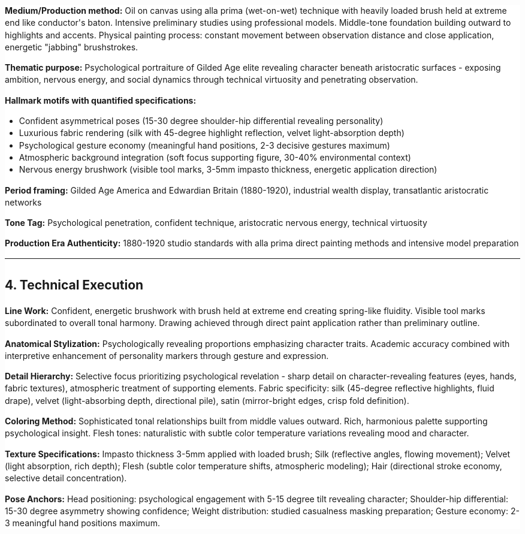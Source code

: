 **Medium/Production method:** Oil on canvas using alla prima (wet-on-wet) technique with heavily loaded brush held at extreme end like conductor's baton. Intensive preliminary studies using professional models. Middle-tone foundation building outward to highlights and accents. Physical painting process: constant movement between observation distance and close application, energetic "jabbing" brushstrokes.

**Thematic purpose:** Psychological portraiture of Gilded Age elite revealing character beneath aristocratic surfaces - exposing ambition, nervous energy, and social dynamics through technical virtuosity and penetrating observation.

**Hallmark motifs with quantified specifications:**

- Confident asymmetrical poses (15-30 degree shoulder-hip differential revealing personality)
- Luxurious fabric rendering (silk with 45-degree highlight reflection, velvet light-absorption depth)
- Psychological gesture economy (meaningful hand positions, 2-3 decisive gestures maximum)
- Atmospheric background integration (soft focus supporting figure, 30-40% environmental context)
- Nervous energy brushwork (visible tool marks, 3-5mm impasto thickness, energetic application direction)

**Period framing:** Gilded Age America and Edwardian Britain (1880-1920), industrial wealth display, transatlantic aristocratic networks

**Tone Tag:** Psychological penetration, confident technique, aristocratic nervous energy, technical virtuosity

**Production Era Authenticity:** 1880-1920 studio standards with alla prima direct painting methods and intensive model preparation

------

## 4. Technical Execution

**Line Work:** Confident, energetic brushwork with brush held at extreme end creating spring-like fluidity. Visible tool marks subordinated to overall tonal harmony. Drawing achieved through direct paint application rather than preliminary outline.

**Anatomical Stylization:** Psychologically revealing proportions emphasizing character traits. Academic accuracy combined with interpretive enhancement of personality markers through gesture and expression.

**Detail Hierarchy:** Selective focus prioritizing psychological revelation - sharp detail on character-revealing features (eyes, hands, fabric textures), atmospheric treatment of supporting elements. Fabric specificity: silk (45-degree reflective highlights, fluid drape), velvet (light-absorbing depth, directional pile), satin (mirror-bright edges, crisp fold definition).

**Coloring Method:** Sophisticated tonal relationships built from middle values outward. Rich, harmonious palette supporting psychological insight. Flesh tones: naturalistic with subtle color temperature variations revealing mood and character.

**Texture Specifications:** Impasto thickness 3-5mm applied with loaded brush; Silk (reflective angles, flowing movement); Velvet (light absorption, rich depth); Flesh (subtle color temperature shifts, atmospheric modeling); Hair (directional stroke economy, selective detail concentration).

**Pose Anchors:** Head positioning: psychological engagement with 5-15 degree tilt revealing character; Shoulder-hip differential: 15-30 degree asymmetry showing confidence; Weight distribution: studied casualness masking preparation; Gesture economy: 2-3 meaningful hand positions maximum.
